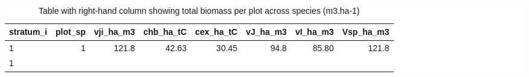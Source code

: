 <table class=" lightable-minimal" style="font-family: &quot;Trebuchet MS&quot;, verdana, sans-serif; margin-left: auto; margin-right: auto;">
<caption>
Table with right-hand column showing total biomass per plot across
species (m3.ha-1)
</caption>
<thead>
<tr>
<th style="text-align:left;">
stratum_i
</th>
<th style="text-align:right;">
plot_sp
</th>
<th style="text-align:right;">
vji_ha_m3
</th>
<th style="text-align:right;">
chb_ha_tC
</th>
<th style="text-align:right;">
cex_ha_tC
</th>
<th style="text-align:right;">
vJ_ha_m3
</th>
<th style="text-align:right;">
vI_ha_m3
</th>
<th style="text-align:right;">
Vsp_ha_m3
</th>
</tr>
</thead>
<tbody>
<tr>
<td style="text-align:left;">
1
</td>
<td style="text-align:right;">
1
</td>
<td style="text-align:right;">
121.8
</td>
<td style="text-align:right;">
42.63
</td>
<td style="text-align:right;">
30.45
</td>
<td style="text-align:right;">
94.8
</td>
<td style="text-align:right;">
85.80
</td>
<td style="text-align:right;">
121.8
</td>
</tr>
<tr>
<td style="text-align:left;">
1